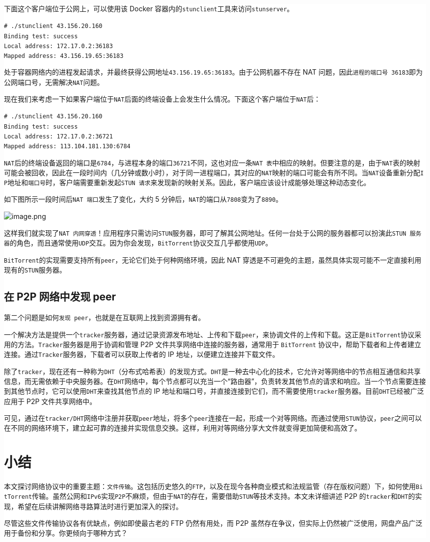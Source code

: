 下面这个客户端位于公网上，可以使用该 Docker 容器内的`stunclient`工具来访问`stunserver`。

    # ./stunclient 43.156.20.160
    Binding test: success
    Local address: 172.17.0.2:36183
    Mapped address: 43.156.19.65:36183
    

处于容器网络内的进程发起请求，并最终获得公网地址`43.156.19.65:36183`。由于公网机器不存在 NAT 问题，因此`进程的端口号 36183`即为公网端口号，无需解决`NAT`问题。

现在我们来考虑一下如果客户端位于`NAT`后面的终端设备上会发生什么情况。下面这个客户端位于`NAT`后：

    # ./stunclient 43.156.20.160
    Binding test: success
    Local address: 172.17.0.2:36721
    Mapped address: 113.104.181.130:6784
    

`NAT`后的终端设备返回的端口是`6784`，与进程本身的端口`36721`不同，这也对应一条`NAT 表`中相应的映射。但要注意的是，由于`NAT`表的映射可能会被回收，因此在一段时间内（几分钟或数小时），对于同一进程端口，其对应的`NAT`映射的端口可能会有所不同。当`NAT`设备重新分配`IP`地址和`端口号`时，客户端需要重新发起`STUN 请求`来发现新的映射关系。因此，客户端应该设计成能够处理这种动态变化。

如下图所示一段时间后`NAT 端口`发生了变化，大约 5 分钟后，`NAT`的端口从`7808`变为了`8890`。

![image.png](https://p6-juejin.byteimg.com/tos-cn-i-k3u1fbpfcp/72ccff70a3bd46af81c60e64375223ee~tplv-k3u1fbpfcp-jj-mark:1600:0:0:0:q75.image#?w=1812&h=1434&s=476206&e=png&b=0e2b35)

这样我们就实现了`NAT 内网穿透`！应用程序只需访问`STUN`服务器，即可了解其公网地址。任何一台处于公网的服务器都可以扮演此`STUN 服务器`的角色，而且通常使用`UDP`交互。因为你会发现，`BitTorrent`协议交互几乎都使用`UDP`。

`BitTorrent`的实现需要支持所有`peer`，无论它们处于何种网络环境，因此 NAT 穿透是不可避免的主题，虽然具体实现可能不一定直接利用现有的`STUN`服务器。

在 P2P 网络中发现 peer
----------------

第二个问题是如何`发现 peer`，也就是在互联网上找到资源拥有者。

一个解决方法是提供一个`tracker`服务器，通过记录资源发布地址、上传和下载`peer`，来协调文件的上传和下载。这正是`BitTorrent`协议采用的方法。`Tracker`服务器是用于协调和管理 P2P 文件共享网络中连接的服务器，通常用于 `BitTorrent` 协议中，帮助下载者和上传者建立连接。通过`Tracker`服务器，下载者可以获取上传者的 IP 地址，以便建立连接并下载文件。

除了`tracker`，现在还有一种称为`DHT`（分布式哈希表）的发现方式。`DHT`是一种去中心化的技术，它允许对等网络中的节点相互通信和共享信息，而无需依赖于中央服务器。在`DHT`网络中，每个节点都可以充当一个“路由器”，负责转发其他节点的请求和响应。当一个节点需要连接到其他节点时，它可以使用`DHT`来查找其他节点的 IP 地址和端口号，并直接连接到它们，而不需要使用`tracker`服务器。目前`DHT`已经被广泛应用于 P2P 文件共享网络中。

可见，通过在`tracker/DHT`网络中注册并获取`peer`地址，将多个`peer`连接在一起，形成一个对等网络。而通过使用`STUN`协议，`peer`之间可以在不同的网络环境下，建立起可靠的连接并实现信息交换。这样，利用对等网络分享大文件就变得更加简便和高效了。

小结
==

本文探讨网络协议中的重要主题：`文件传输`。这包括历史悠久的`FTP`，以及在现今各种商业模式和法规监管（存在版权问题）下，如何使用`BitTorrent`传输。虽然公网和`IPv6`实现`P2P`不麻烦，但由于`NAT`的存在，需要借助`STUN`等技术支持。本文未详细讲述 P2P 的`tracker`和`DHT`的实现，希望在后续讲解网络寻路算法时进行更加深入的探讨。

尽管这些文件传输协议各有优缺点，例如即使最古老的 FTP 仍然有用处，而 P2P 虽然存在争议，但实际上仍然被广泛使用，网盘产品广泛用于备份和分享。你更倾向于哪种方式？